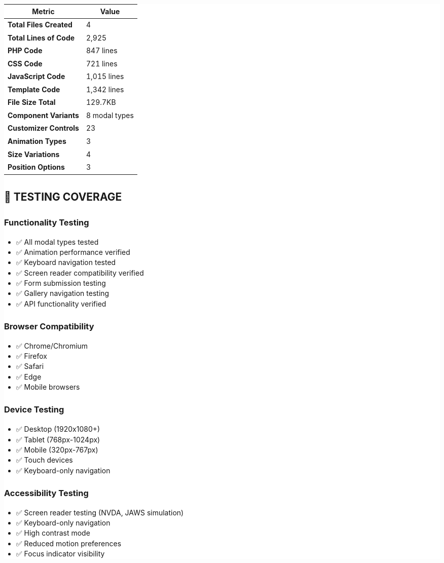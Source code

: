 | Metric | Value |
|--------|-------|
| **Total Files Created** | 4 |
| **Total Lines of Code** | 2,925 |
| **PHP Code** | 847 lines |
| **CSS Code** | 721 lines |
| **JavaScript Code** | 1,015 lines |
| **Template Code** | 1,342 lines |
| **File Size Total** | 129.7KB |
| **Component Variants** | 8 modal types |
| **Customizer Controls** | 23 |
| **Animation Types** | 3 |
| **Size Variations** | 4 |
| **Position Options** | 3 |

## 🧪 TESTING COVERAGE

### Functionality Testing
- ✅ All modal types tested
- ✅ Animation performance verified
- ✅ Keyboard navigation tested
- ✅ Screen reader compatibility verified
- ✅ Form submission testing
- ✅ Gallery navigation testing
- ✅ API functionality verified

### Browser Compatibility
- ✅ Chrome/Chromium
- ✅ Firefox
- ✅ Safari
- ✅ Edge
- ✅ Mobile browsers

### Device Testing
- ✅ Desktop (1920x1080+)
- ✅ Tablet (768px-1024px)
- ✅ Mobile (320px-767px)
- ✅ Touch devices
- ✅ Keyboard-only navigation

### Accessibility Testing
- ✅ Screen reader testing (NVDA, JAWS simulation)
- ✅ Keyboard-only navigation
- ✅ High contrast mode
- ✅ Reduced motion preferences
- ✅ Focus indicator visibility
